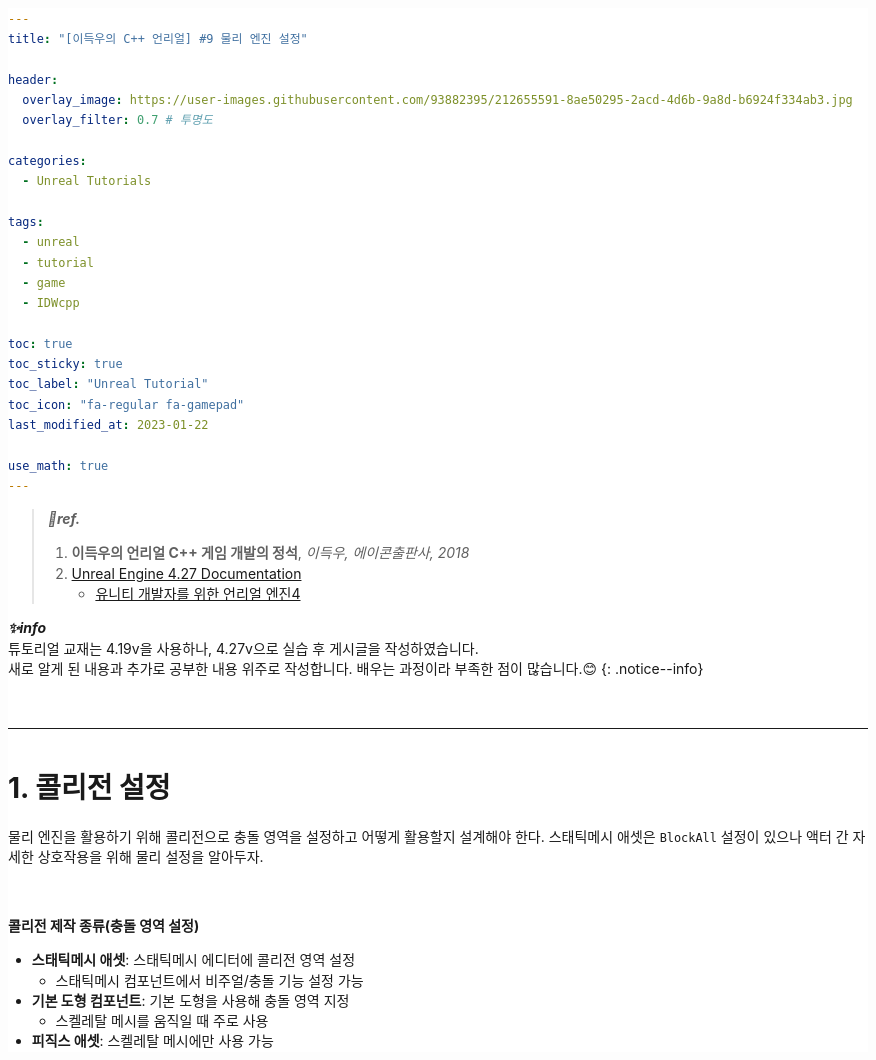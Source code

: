 ```yaml
---
title: "[이득우의 C++ 언리얼] #9 물리 엔진 설정"

header:
  overlay_image: https://user-images.githubusercontent.com/93882395/212655591-8ae50295-2acd-4d6b-9a8d-b6924f334ab3.jpg
  overlay_filter: 0.7 # 투명도

categories:
  - Unreal Tutorials

tags:
  - unreal
  - tutorial
  - game 
  - IDWcpp

toc: true
toc_sticky: true
toc_label: "Unreal Tutorial"
toc_icon: "fa-regular fa-gamepad"
last_modified_at: 2023-01-22

use_math: true
---
```


> ***🤍ref.***
>
> 1. **이득우의 언리얼 C++ 게임 개발의 정석**,  *이득우, 에이콘출판사, 2018*
> 2. [Unreal Engine 4.27 Documentation](https://docs.unrealengine.com/4.27/ko/)
>     *   [유니티 개발자를 위한 언리얼 엔진4](https://docs.unrealengine.com/4.27/ko/Basics/UnrealEngineForUnityDevs/)

***✨info***<br>튜토리얼 교재는 4.19v을 사용하나, 4.27v으로 실습 후 게시글을 작성하였습니다.<br>새로 알게 된 내용과 추가로 공부한 내용 위주로 작성합니다. 배우는 과정이라 부족한 점이 많습니다.😊
{: .notice--info}

<br>

---

# **1. 콜리전 설정**

물리 엔진을 활용하기 위해 콜리전으로 충돌 영역을 설정하고 어떻게 활용할지 설계해야 한다. 스태틱메시 애셋은 `BlockAll` 설정이 있으나 액터 간 자세한 상호작용을 위해 물리 설정을 알아두자.

<br>

**콜리전 제작 종류(충돌 영역 설정)**

*   **스태틱메시 애셋**: 스태틱메시 에디터에 콜리전 영역 설정
    *   스태틱메시 컴포넌트에서 비주얼/충돌 기능 설정 가능
*   **기본 도형 컴포넌트**: 기본 도형을 사용해 충돌 영역 지정
    *   스켈레탈 메시를 움직일 때 주로 사용
*   **피직스 애셋**: 스켈레탈 메시에만 사용 가능
